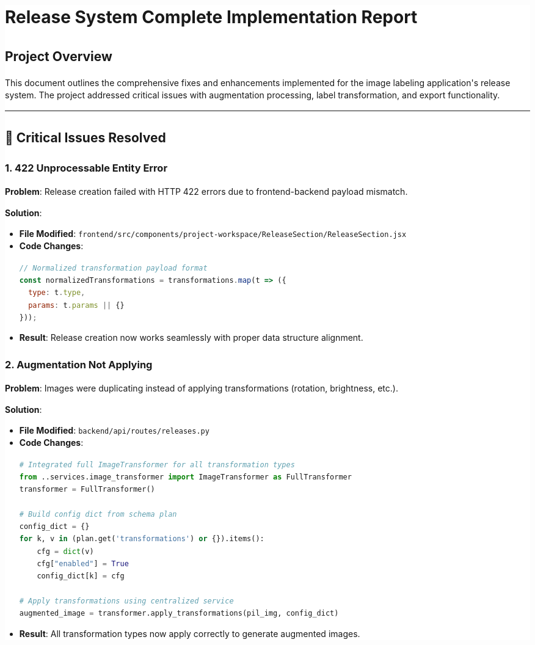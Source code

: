 # Release System Complete Implementation Report

## Project Overview
This document outlines the comprehensive fixes and enhancements implemented for the image labeling application's release system. The project addressed critical issues with augmentation processing, label transformation, and export functionality.

---

## 🎯 Critical Issues Resolved

### 1. 422 Unprocessable Entity Error
**Problem**: Release creation failed with HTTP 422 errors due to frontend-backend payload mismatch.

**Solution**: 
- **File Modified**: `frontend/src/components/project-workspace/ReleaseSection/ReleaseSection.jsx`
- **Code Changes**:
  ```javascript
  // Normalized transformation payload format
  const normalizedTransformations = transformations.map(t => ({
    type: t.type,
    params: t.params || {}
  }));
  ```
- **Result**: Release creation now works seamlessly with proper data structure alignment.

### 2. Augmentation Not Applying
**Problem**: Images were duplicating instead of applying transformations (rotation, brightness, etc.).

**Solution**:
- **File Modified**: `backend/api/routes/releases.py`
- **Code Changes**:
  ```python
  # Integrated full ImageTransformer for all transformation types
  from ..services.image_transformer import ImageTransformer as FullTransformer
  transformer = FullTransformer()
  
  # Build config dict from schema plan
  config_dict = {}
  for k, v in (plan.get('transformations') or {}).items():
      cfg = dict(v)
      cfg["enabled"] = True
      config_dict[k] = cfg
  
  # Apply transformations using centralized service
  augmented_image = transformer.apply_transformations(pil_img, config_dict)
  ```
- **Result**: All transformation types now apply correctly to generate augmented images.
